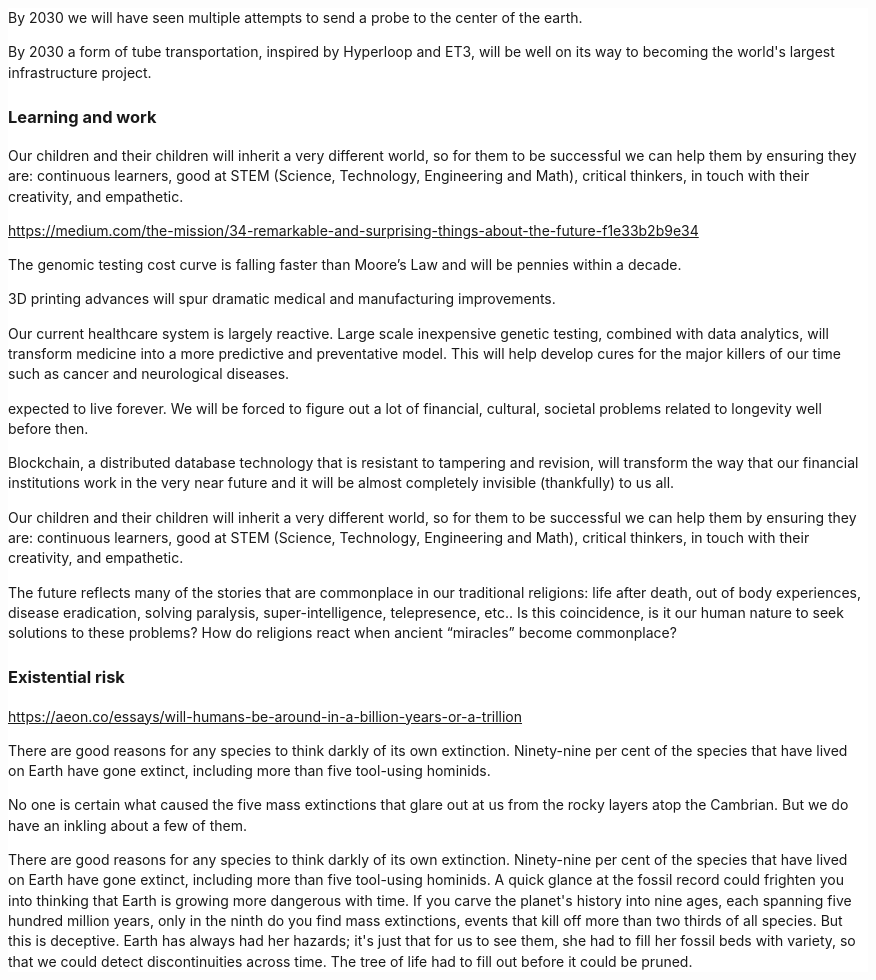 By 2030 we will have seen multiple attempts to send a probe to the center of the earth.

By 2030 a form of tube transportation, inspired by Hyperloop and ET3, will be well on its way to becoming the world's largest infrastructure project. 

### Learning and work

Our children and their children will inherit a very different world, so for them to be successful we can help them by ensuring they are: continuous learners, good at STEM \(Science, Technology, Engineering and Math\), critical thinkers, in touch with their creativity, and empathetic.

https://medium.com/the-mission/34-remarkable-and-surprising-things-about-the-future-f1e33b2b9e34

The genomic testing cost curve is falling faster than Moore’s Law and will be pennies within a decade.

3D printing advances will spur dramatic medical and manufacturing improvements.

Our current healthcare system is largely reactive. Large scale inexpensive genetic testing, combined with data analytics, will transform medicine into a more predictive and preventative model. This will help develop cures for the major killers of our time such as cancer and neurological diseases.

expected to live forever. We will be forced to figure out a lot of financial, cultural, societal problems related to longevity well before then.

Blockchain, a distributed database technology that is resistant to tampering and revision, will transform the way that our financial institutions work in the very near future and it will be almost completely invisible (thankfully) to us all.

Our children and their children will inherit a very different world, so for them to be successful we can help them by ensuring they are: continuous learners, good at STEM (Science, Technology, Engineering and Math), critical thinkers, in touch with their creativity, and empathetic.

The future reflects many of the stories that are commonplace in our traditional religions: life after death, out of body experiences, disease eradication, solving paralysis, super-intelligence, telepresence, etc.. Is this coincidence, is it our human nature to seek solutions to these problems? How do religions react when ancient “miracles” become commonplace?

### Existential risk

https://aeon.co/essays/will-humans-be-around-in-a-billion-years-or-a-trillion

There are good reasons for any species to think darkly of its own extinction. Ninety-nine per cent of the species that have lived on Earth have gone extinct, including more than five tool-using hominids.

No one is certain what caused the five mass extinctions that glare out at us from the rocky layers atop the Cambrian. But we do have an inkling about a few of them.

There are good reasons for any species to think darkly of its own extinction. Ninety-nine per cent of the species that have lived on Earth have gone extinct, including more than five tool-using hominids. A quick glance at the fossil record could frighten you into thinking that Earth is growing more dangerous with time. If you carve the planet's history into nine ages, each spanning five hundred million years, only in the ninth do you find mass extinctions, events that kill off more than two thirds of all species. But this is deceptive. Earth has always had her hazards; it's just that for us to see them, she had to fill her fossil beds with variety, so that we could detect discontinuities across time. The tree of life had to fill out before it could be pruned.
